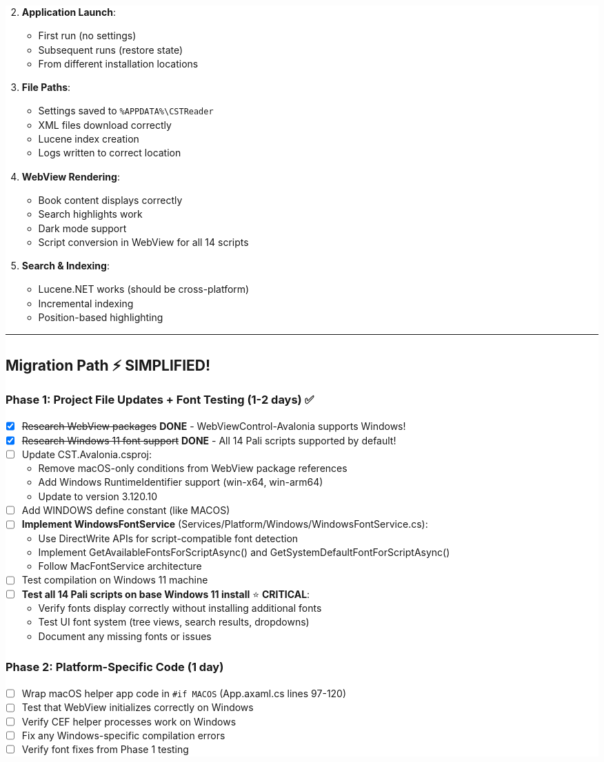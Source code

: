 2. **Application Launch**:
   - First run (no settings)
   - Subsequent runs (restore state)
   - From different installation locations

3. **File Paths**:
   - Settings saved to `%APPDATA%\CSTReader`
   - XML files download correctly
   - Lucene index creation
   - Logs written to correct location

4. **WebView Rendering**:
   - Book content displays correctly
   - Search highlights work
   - Dark mode support
   - Script conversion in WebView for all 14 scripts

5. **Search & Indexing**:
   - Lucene.NET works (should be cross-platform)
   - Incremental indexing
   - Position-based highlighting

---

## Migration Path ⚡ **SIMPLIFIED!**

### Phase 1: Project File Updates + Font Testing (1-2 days) ✅
- [x] ~~Research WebView packages~~ **DONE** - WebViewControl-Avalonia supports Windows!
- [x] ~~Research Windows 11 font support~~ **DONE** - All 14 Pali scripts supported by default!
- [ ] Update CST.Avalonia.csproj:
  - Remove macOS-only conditions from WebView package references
  - Add Windows RuntimeIdentifier support (win-x64, win-arm64)
  - Update to version 3.120.10
- [ ] Add WINDOWS define constant (like MACOS)
- [ ] **Implement WindowsFontService** (Services/Platform/Windows/WindowsFontService.cs):
  - Use DirectWrite APIs for script-compatible font detection
  - Implement GetAvailableFontsForScriptAsync() and GetSystemDefaultFontForScriptAsync()
  - Follow MacFontService architecture
- [ ] Test compilation on Windows 11 machine
- [ ] **Test all 14 Pali scripts on base Windows 11 install** ⭐ **CRITICAL**:
  - Verify fonts display correctly without installing additional fonts
  - Test UI font system (tree views, search results, dropdowns)
  - Document any missing fonts or issues

### Phase 2: Platform-Specific Code (1 day)
- [ ] Wrap macOS helper app code in `#if MACOS` (App.axaml.cs lines 97-120)
- [ ] Test that WebView initializes correctly on Windows
- [ ] Verify CEF helper processes work on Windows
- [ ] Fix any Windows-specific compilation errors
- [ ] Verify font fixes from Phase 1 testing
